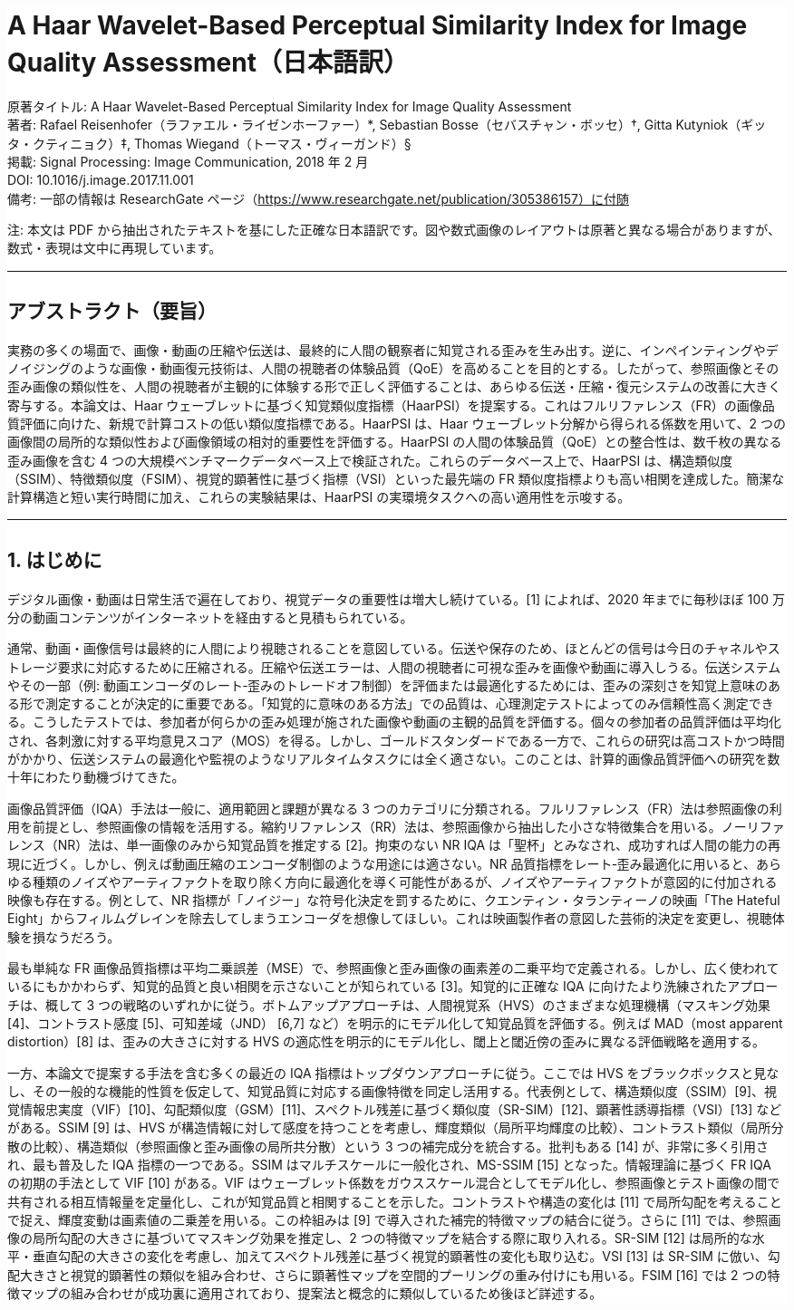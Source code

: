 # A Haar Wavelet-Based Perceptual Similarity Index for Image Quality Assessment（日本語訳）

原著タイトル: A Haar Wavelet-Based Perceptual Similarity Index for Image Quality Assessment  
著者: Rafael Reisenhofer（ラファエル・ライゼンホーファー）\*, Sebastian Bosse（セバスチャン・ボッセ）†, Gitta Kutyniok（ギッタ・クティニョク）‡, Thomas Wiegand（トーマス・ヴィーガンド）§  
掲載: Signal Processing: Image Communication, 2018 年 2 月  
DOI: 10.1016/j.image.2017.11.001  
備考: 一部の情報は ResearchGate ページ（https://www.researchgate.net/publication/305386157）に付随

注: 本文は PDF から抽出されたテキストを基にした正確な日本語訳です。図や数式画像のレイアウトは原著と異なる場合がありますが、数式・表現は文中に再現しています。

---

## アブストラクト（要旨）

実務の多くの場面で、画像・動画の圧縮や伝送は、最終的に人間の観察者に知覚される歪みを生み出す。逆に、インペインティングやデノイジングのような画像・動画復元技術は、人間の視聴者の体験品質（QoE）を高めることを目的とする。したがって、参照画像とその歪み画像の類似性を、人間の視聴者が主観的に体験する形で正しく評価することは、あらゆる伝送・圧縮・復元システムの改善に大きく寄与する。本論文は、Haar ウェーブレットに基づく知覚類似度指標（HaarPSI）を提案する。これはフルリファレンス（FR）の画像品質評価に向けた、新規で計算コストの低い類似度指標である。HaarPSI は、Haar ウェーブレット分解から得られる係数を用いて、2 つの画像間の局所的な類似性および画像領域の相対的重要性を評価する。HaarPSI の人間の体験品質（QoE）との整合性は、数千枚の異なる歪み画像を含む 4 つの大規模ベンチマークデータベース上で検証された。これらのデータベース上で、HaarPSI は、構造類似度（SSIM）、特徴類似度（FSIM）、視覚的顕著性に基づく指標（VSI）といった最先端の FR 類似度指標よりも高い相関を達成した。簡潔な計算構造と短い実行時間に加え、これらの実験結果は、HaarPSI の実環境タスクへの高い適用性を示唆する。

---

## 1. はじめに

デジタル画像・動画は日常生活で遍在しており、視覚データの重要性は増大し続けている。[1] によれば、2020 年までに毎秒ほぼ 100 万分の動画コンテンツがインターネットを経由すると見積もられている。

通常、動画・画像信号は最終的に人間により視聴されることを意図している。伝送や保存のため、ほとんどの信号は今日のチャネルやストレージ要求に対応するために圧縮される。圧縮や伝送エラーは、人間の視聴者に可視な歪みを画像や動画に導入しうる。伝送システムやその一部（例: 動画エンコーダのレート‐歪みのトレードオフ制御）を評価または最適化するためには、歪みの深刻さを知覚上意味のある形で測定することが決定的に重要である。「知覚的に意味のある方法」での品質は、心理測定テストによってのみ信頼性高く測定できる。こうしたテストでは、参加者が何らかの歪み処理が施された画像や動画の主観的品質を評価する。個々の参加者の品質評価は平均化され、各刺激に対する平均意見スコア（MOS）を得る。しかし、ゴールドスタンダードである一方で、これらの研究は高コストかつ時間がかかり、伝送システムの最適化や監視のようなリアルタイムタスクには全く適さない。このことは、計算的画像品質評価への研究を数十年にわたり動機づけてきた。

画像品質評価（IQA）手法は一般に、適用範囲と課題が異なる 3 つのカテゴリに分類される。フルリファレンス（FR）法は参照画像の利用を前提とし、参照画像の情報を活用する。縮約リファレンス（RR）法は、参照画像から抽出した小さな特徴集合を用いる。ノーリファレンス（NR）法は、単一画像のみから知覚品質を推定する [2]。拘束のない NR IQA は「聖杯」とみなされ、成功すれば人間の能力の再現に近づく。しかし、例えば動画圧縮のエンコーダ制御のような用途には適さない。NR 品質指標をレート‐歪み最適化に用いると、あらゆる種類のノイズやアーティファクトを取り除く方向に最適化を導く可能性があるが、ノイズやアーティファクトが意図的に付加される映像も存在する。例として、NR 指標が「ノイジー」な符号化決定を罰するために、クエンティン・タランティーノの映画「The Hateful Eight」からフィルムグレインを除去してしまうエンコーダを想像してほしい。これは映画製作者の意図した芸術的決定を変更し、視聴体験を損なうだろう。

最も単純な FR 画像品質指標は平均二乗誤差（MSE）で、参照画像と歪み画像の画素差の二乗平均で定義される。しかし、広く使われているにもかかわらず、知覚的品質と良い相関を示さないことが知られている [3]。知覚的に正確な IQA に向けたより洗練されたアプローチは、概して 3 つの戦略のいずれかに従う。ボトムアップアプローチは、人間視覚系（HVS）のさまざまな処理機構（マスキング効果 [4]、コントラスト感度 [5]、可知差域（JND） [6,7] など）を明示的にモデル化して知覚品質を評価する。例えば MAD（most apparent distortion）[8] は、歪みの大きさに対する HVS の適応性を明示的にモデル化し、閾上と閾近傍の歪みに異なる評価戦略を適用する。

一方、本論文で提案する手法を含む多くの最近の IQA 指標はトップダウンアプローチに従う。ここでは HVS をブラックボックスと見なし、その一般的な機能的性質を仮定して、知覚品質に対応する画像特徴を同定し活用する。代表例として、構造類似度（SSIM）[9]、視覚情報忠実度（VIF）[10]、勾配類似度（GSM）[11]、スペクトル残差に基づく類似度（SR-SIM）[12]、顕著性誘導指標（VSI）[13] などがある。SSIM [9] は、HVS が構造情報に対して感度を持つことを考慮し、輝度類似（局所平均輝度の比較）、コントラスト類似（局所分散の比較）、構造類似（参照画像と歪み画像の局所共分散）という 3 つの補完成分を統合する。批判もある [14] が、非常に多く引用され、最も普及した IQA 指標の一つである。SSIM はマルチスケールに一般化され、MS-SSIM [15] となった。情報理論に基づく FR IQA の初期の手法として VIF [10] がある。VIF はウェーブレット係数をガウススケール混合としてモデル化し、参照画像とテスト画像の間で共有される相互情報量を定量化し、これが知覚品質と相関することを示した。コントラストや構造の変化は [11] で局所勾配を考えることで捉え、輝度変動は画素値の二乗差を用いる。この枠組みは [9] で導入された補完的特徴マップの結合に従う。さらに [11] では、参照画像の局所勾配の大きさに基づいてマスキング効果を推定し、2 つの特徴マップを結合する際に取り入れる。SR-SIM [12] は局所的な水平・垂直勾配の大きさの変化を考慮し、加えてスペクトル残差に基づく視覚的顕著性の変化も取り込む。VSI [13] は SR-SIM に倣い、勾配大きさと視覚的顕著性の類似を組み合わせ、さらに顕著性マップを空間的プーリングの重み付けにも用いる。FSIM [16] では 2 つの特徴マップの組み合わせが成功裏に適用されており、提案法と概念的に類似しているため後ほど詳述する。

